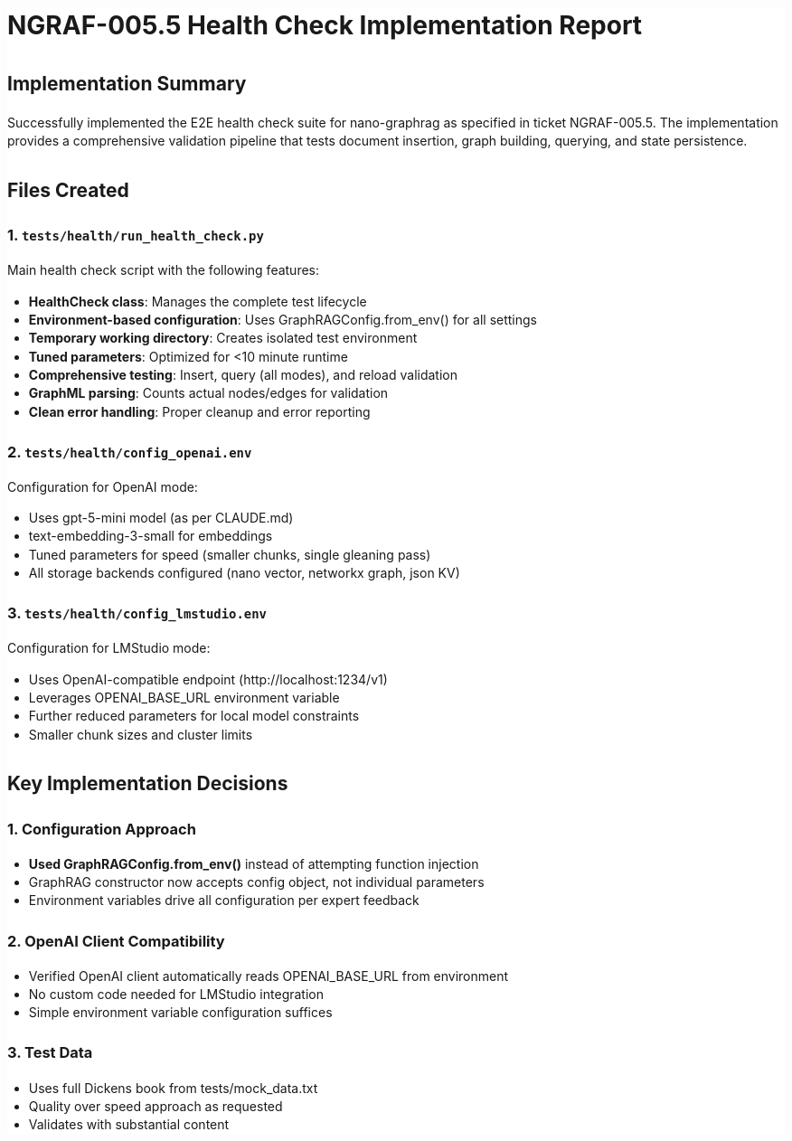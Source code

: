 # NGRAF-005.5 Health Check Implementation Report

## Implementation Summary

Successfully implemented the E2E health check suite for nano-graphrag as specified in ticket NGRAF-005.5. The implementation provides a comprehensive validation pipeline that tests document insertion, graph building, querying, and state persistence.

## Files Created

### 1. `tests/health/run_health_check.py`
Main health check script with the following features:
- **HealthCheck class**: Manages the complete test lifecycle
- **Environment-based configuration**: Uses GraphRAGConfig.from_env() for all settings
- **Temporary working directory**: Creates isolated test environment
- **Tuned parameters**: Optimized for <10 minute runtime
- **Comprehensive testing**: Insert, query (all modes), and reload validation
- **GraphML parsing**: Counts actual nodes/edges for validation
- **Clean error handling**: Proper cleanup and error reporting

### 2. `tests/health/config_openai.env`
Configuration for OpenAI mode:
- Uses gpt-5-mini model (as per CLAUDE.md)
- text-embedding-3-small for embeddings
- Tuned parameters for speed (smaller chunks, single gleaning pass)
- All storage backends configured (nano vector, networkx graph, json KV)

### 3. `tests/health/config_lmstudio.env`
Configuration for LMStudio mode:
- Uses OpenAI-compatible endpoint (http://localhost:1234/v1)
- Leverages OPENAI_BASE_URL environment variable
- Further reduced parameters for local model constraints
- Smaller chunk sizes and cluster limits

## Key Implementation Decisions

### 1. Configuration Approach
- **Used GraphRAGConfig.from_env()** instead of attempting function injection
- GraphRAG constructor now accepts config object, not individual parameters
- Environment variables drive all configuration per expert feedback

### 2. OpenAI Client Compatibility
- Verified OpenAI client automatically reads OPENAI_BASE_URL from environment
- No custom code needed for LMStudio integration
- Simple environment variable configuration suffices

### 3. Test Data
- Uses full Dickens book from tests/mock_data.txt
- Quality over speed approach as requested
- Validates with substantial content

